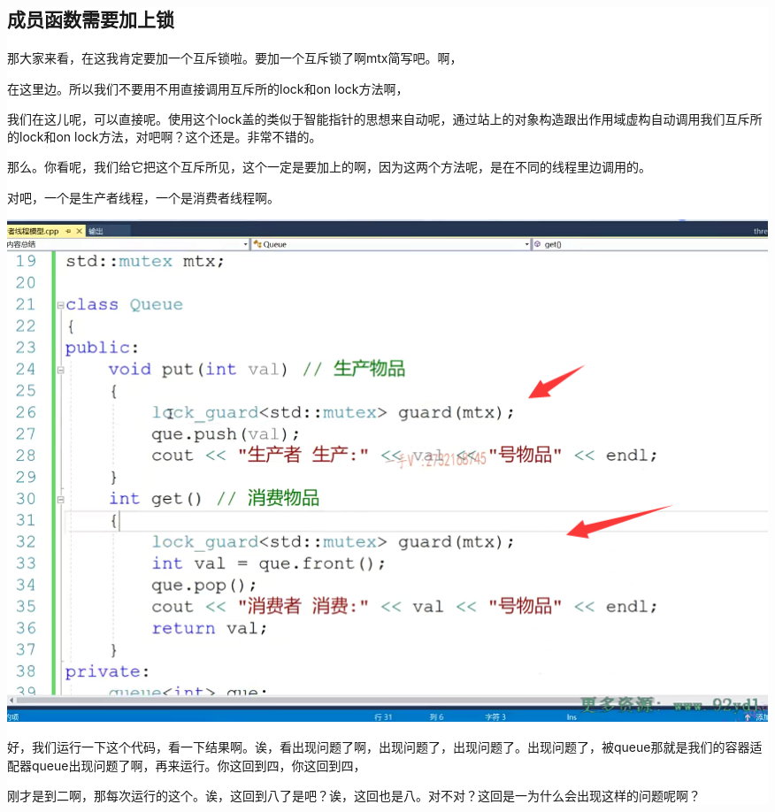 

## 成员函数需要加上锁

那大家来看，在这我肯定要加一个互斥锁啦。要加一个互斥锁了啊mtx简写吧。啊，



在这里边。所以我们不要用不用直接调用互斥所的lock和on lock方法啊，

我们在这儿呢，可以直接呢。使用这个lock盖的类似于智能指针的思想来自动呢，通过站上的对象构造跟出作用域虚构自动调用我们互斥所的lock和on lock方法，对吧啊？这个还是。非常不错的。

那么。你看呢，我们给它把这个互斥所见，这个一定是要加上的啊，因为这两个方法呢，是在不同的线程里边调用的。

对吧，一个是生产者线程，一个是消费者线程啊。

![image-20230513143314611](image/image-20230513143314611.png)



好，我们运行一下这个代码，看一下结果啊。诶，看出现问题了啊，出现问题了，出现问题了。出现问题了，被queue那就是我们的容器适配器queue出现问题了啊，再来运行。你这回到四，你这回到四，

刚才是到二啊，那每次运行的这个。诶，这回到八了是吧？诶，这回也是八。对不对？这回是一为什么会出现这样的问题呢啊？
